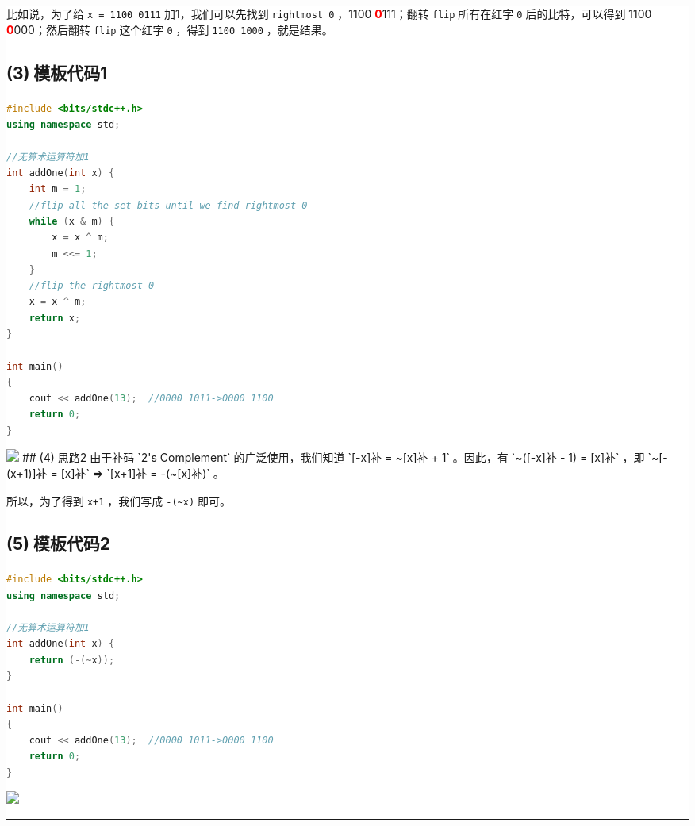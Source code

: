 比如说，为了给 `x = 1100 0111` 加1，我们可以先找到 `rightmost 0` ，1100 <font color="red">**0**</font>111；翻转 `flip` 所有在红字 `0` 后的比特，可以得到 1100 <font color="red">**0**</font>000；然后翻转 `flip` 这个红字 `0` ，得到 `1100 1000` ，就是结果。

## (3) 模板代码1
```cpp 
#include <bits/stdc++.h> 
using namespace std; 
 
//无算术运算符加1
int addOne(int x) {
	int m = 1;
	//flip all the set bits until we find rightmost 0 
	while (x & m) { 
		x = x ^ m;
		m <<= 1;
	}
	//flip the rightmost 0 
	x = x ^ m;
	return x;
}
 
int main()  
{   
	cout << addOne(13);  //0000 1011->0000 1100
    return 0;  
}
```
<img src="https://img-blog.csdnimg.cn/20200615134510441.png" width="45%">
## (4) 思路2
由于补码 `2's Complement` 的广泛使用，我们知道 `[-x]补 = ~[x]补 + 1` 。因此，有 `~([-x]补 - 1) = [x]补` ，即 `~[-(x+1)]补 = [x]补` => `[x+1]补 = -(~[x]补)` 。

所以，为了得到 `x+1` ，我们写成 `-(~x)` 即可。

## (5) 模板代码2
```cpp
#include <bits/stdc++.h> 
using namespace std; 
 
//无算术运算符加1
int addOne(int x) {
	return (-(~x));
}
 
int main()  
{   
	cout << addOne(13);  //0000 1011->0000 1100
    return 0;  
}
```
 <img src="https://img-blog.csdnimg.cn/20200615142132941.png" width="45%">

---